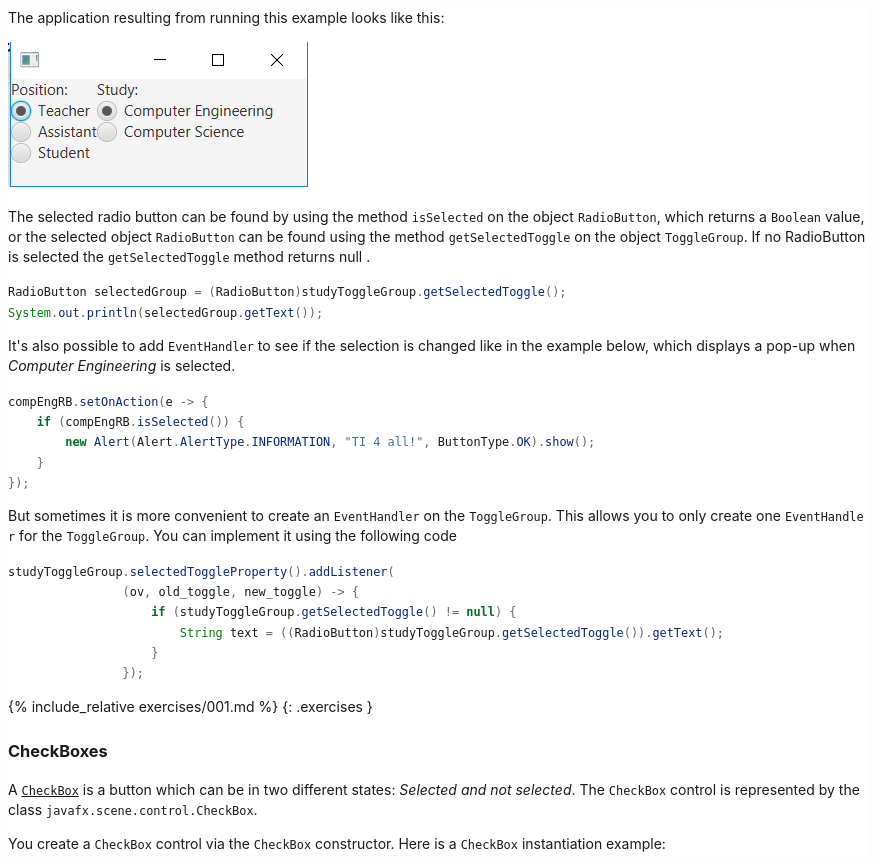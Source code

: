 The application resulting from running this example looks like this:

![RadioButton](images/17_1_RadioButton.png)

The selected radio button can be found by using the method `isSelected` on the object `RadioButton`, which returns a `Boolean` value, or the selected object `RadioButton` can be found using the method `getSelectedToggle` on the object `ToggleGroup`. If no RadioButton is selected the `getSelectedToggle` method returns null .

```java
RadioButton selectedGroup = (RadioButton)studyToggleGroup.getSelectedToggle();
System.out.println(selectedGroup.getText());
```

It's also possible to add `EventHandler` to see if the selection is changed like in the example below, which displays a pop-up when *Computer Engineering* is selected.

```java
compEngRB.setOnAction(e -> {
    if (compEngRB.isSelected()) {
        new Alert(Alert.AlertType.INFORMATION, "TI 4 all!", ButtonType.OK).show();
    }
});
```

But sometimes it is more convenient to create an `EventHandler` on the `ToggleGroup`. This allows you to only create one `EventHandler` for the `ToggleGroup`. You can implement it using the following code

```java
studyToggleGroup.selectedToggleProperty().addListener(
                (ov, old_toggle, new_toggle) -> {
                    if (studyToggleGroup.getSelectedToggle() != null) {
                        String text = ((RadioButton)studyToggleGroup.getSelectedToggle()).getText();
                    }
                });
```

{% include_relative exercises/001.md %}
{: .exercises }

### CheckBoxes

A [`CheckBox`](https://docs.oracle.com/javase/8/javafx/api/javafx/scene/control/CheckBox.html) is a button which can be in two different states: *Selected and not selected*. The `CheckBox` control is represented by the class `javafx.scene.control.CheckBox`.

You create a `CheckBox` control via the `CheckBox` constructor. Here is a `CheckBox` instantiation example:
